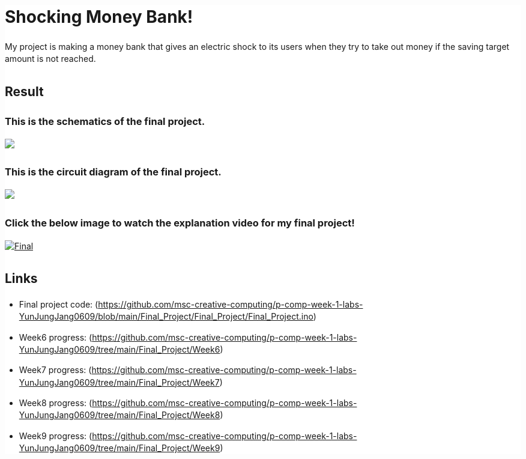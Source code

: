 # Shocking Money Bank!

My project is making a money bank that gives an electric shock to its users when they try to take out money if the saving target amount is not reached.


## Result


### This is the schematics of the final project.

<img src="img/Schematic.jpg" width="50%"/>


### This is the circuit diagram of the final project.

<img src="img/circuit.png" width="100%"/>


### Click the below image to watch the explanation video for my final project!

[![Final](img/Final.jpg)](https://youtu.be/d1J9JTG7y0E)


## Links

* Final project code: (https://github.com/msc-creative-computing/p-comp-week-1-labs-YunJungJang0609/blob/main/Final_Project/Final_Project/Final_Project.ino)

* Week6 progress: (https://github.com/msc-creative-computing/p-comp-week-1-labs-YunJungJang0609/tree/main/Final_Project/Week6)

* Week7 progress: (https://github.com/msc-creative-computing/p-comp-week-1-labs-YunJungJang0609/tree/main/Final_Project/Week7)

* Week8 progress: (https://github.com/msc-creative-computing/p-comp-week-1-labs-YunJungJang0609/tree/main/Final_Project/Week8)

* Week9 progress: (https://github.com/msc-creative-computing/p-comp-week-1-labs-YunJungJang0609/tree/main/Final_Project/Week9)


